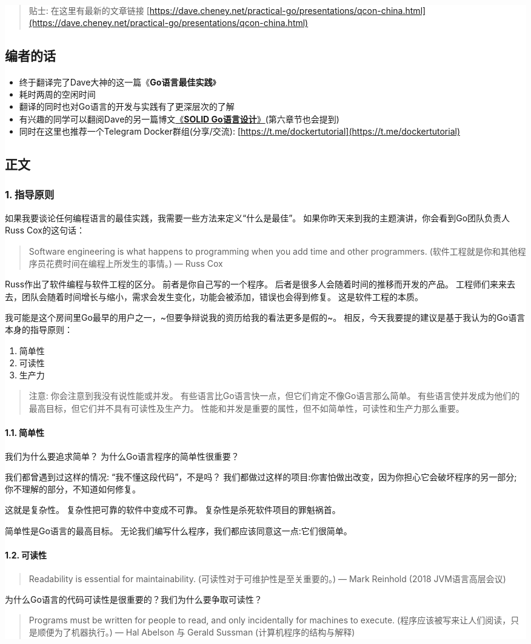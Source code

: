 > 贴士: 在这里有最新的文章链接
[https://dave.cheney.net/practical-go/presentations/qcon-china.html](https://dave.cheney.net/practical-go/presentations/qcon-china.html)

## 编者的话

- 终于翻译完了Dave大神的这一篇《**Go语言最佳实践**》
- 耗时两周的空闲时间
- 翻译的同时也对Go语言的开发与实践有了更深层次的了解
- 有兴趣的同学可以翻阅Dave的另一篇博文[《**SOLID Go语言设计**》](https://www.jianshu.com/p/0aebd9618300)(第六章节也会提到)
- 同时在这里也推荐一个Telegram Docker群组(分享/交流): [https://t.me/dockertutorial](https://t.me/dockertutorial)

## 正文

### 1. 指导原则

如果我要谈论任何编程语言的最佳实践，我需要一些方法来定义“什么是最佳”。 如果你昨天来到我的主题演讲，你会看到Go团队负责人Russ Cox的这句话：

> Software engineering is what happens to programming when you add time and other programmers. (软件工程就是你和其他程序员花费时间在编程上所发生的事情。)
   — Russ Cox

Russ作出了软件编程与软件工程的区分。 前者是你自己写的一个程序。 后者是很多人会随着时间的推移而开发的产品。 工程师们来来去去，团队会随着时间增长与缩小，需求会发生变化，功能会被添加，错误也会得到修复。 这是软件工程的本质。

我可能是这个房间里Go最早的用户之一，~但要争辩说我的资历给我的看法更多是假的~。 相反，今天我要提的建议是基于我认为的Go语言本身的指导原则：

  1. 简单性
  2. 可读性
  3. 生产力

> 注意:
你会注意到我没有说性能或并发。 有些语言比Go语言快一点，但它们肯定不像Go语言那么简单。 有些语言使并发成为他们的最高目标，但它们并不具有可读性及生产力。
性能和并发是重要的属性，但不如简单性，可读性和生产力那么重要。

#### 1.1. 简单性
我们为什么要追求简单？ 为什么Go语言程序的简单性很重要？

我们都曾遇到过这样的情况: “我不懂这段代码”，不是吗？ 我们都做过这样的项目:你害怕做出改变，因为你担心它会破坏程序的另一部分; 你不理解的部分，不知道如何修复。

这就是复杂性。 复杂性把可靠的软件中变成不可靠。 复杂性是杀死软件项目的罪魁祸首。

简单性是Go语言的最高目标。 无论我们编写什么程序，我们都应该同意这一点:它们很简单。

#### 1.2. 可读性

> Readability is essential for maintainability.
 (可读性对于可维护性是至关重要的。)
    — Mark Reinhold (2018 JVM语言高层会议)

为什么Go语言的代码可读性是很重要的？我们为什么要争取可读性？

> Programs must be written for people to read, and only incidentally for machines to execute. (程序应该被写来让人们阅读，只是顺便为了机器执行。)
 — Hal Abelson 与 Gerald Sussman (计算机程序的结构与解释)
